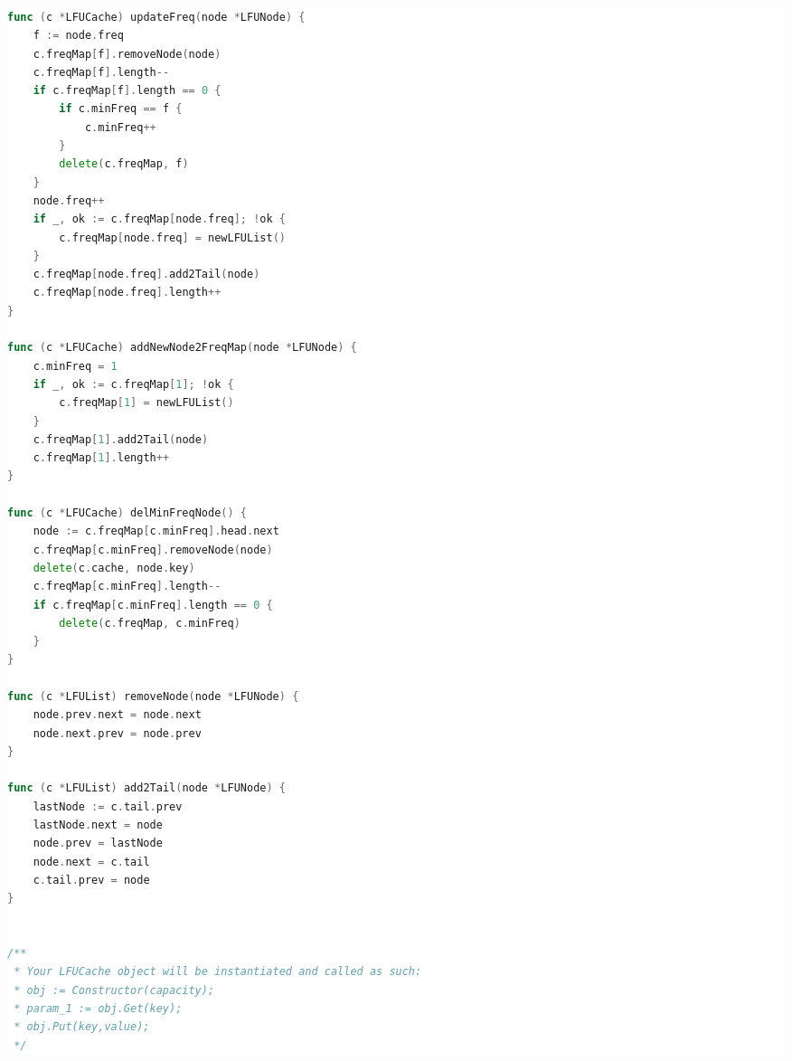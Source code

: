 ```go
func (c *LFUCache) updateFreq(node *LFUNode) {
	f := node.freq
	c.freqMap[f].removeNode(node)
	c.freqMap[f].length--
	if c.freqMap[f].length == 0 {
		if c.minFreq == f {
			c.minFreq++
		}
		delete(c.freqMap, f)
	}
	node.freq++
	if _, ok := c.freqMap[node.freq]; !ok {
		c.freqMap[node.freq] = newLFUList()
	}
	c.freqMap[node.freq].add2Tail(node)
	c.freqMap[node.freq].length++
}

func (c *LFUCache) addNewNode2FreqMap(node *LFUNode) {
	c.minFreq = 1
	if _, ok := c.freqMap[1]; !ok {
		c.freqMap[1] = newLFUList()
	}
	c.freqMap[1].add2Tail(node)
	c.freqMap[1].length++
}

func (c *LFUCache) delMinFreqNode() {
	node := c.freqMap[c.minFreq].head.next
	c.freqMap[c.minFreq].removeNode(node)
	delete(c.cache, node.key)
	c.freqMap[c.minFreq].length--
	if c.freqMap[c.minFreq].length == 0 {
		delete(c.freqMap, c.minFreq)
	}
}

func (c *LFUList) removeNode(node *LFUNode) {
	node.prev.next = node.next
	node.next.prev = node.prev
}

func (c *LFUList) add2Tail(node *LFUNode) {
	lastNode := c.tail.prev
	lastNode.next = node
	node.prev = lastNode
	node.next = c.tail
	c.tail.prev = node
}


/**
 * Your LFUCache object will be instantiated and called as such:
 * obj := Constructor(capacity);
 * param_1 := obj.Get(key);
 * obj.Put(key,value);
 */
```
